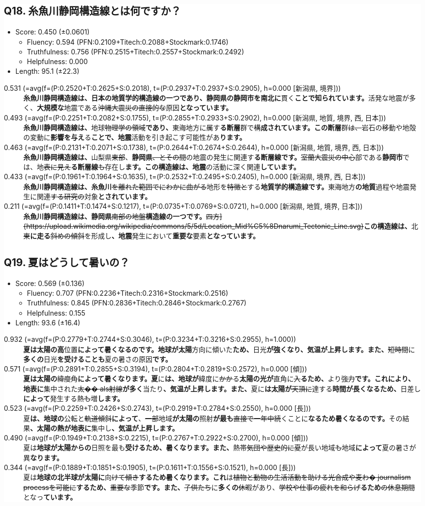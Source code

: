## <a name="Q18"></a>Q18. 糸魚川静岡構造線とは何ですか？

- Score: 0.450 (±0.0601)
  - Fluency: 0.594 (PFN:0.2109+Titech:0.2088+Stockmark:0.1746)
  - Truthfulness: 0.756 (PFN:0.2515+Titech:0.2557+Stockmark:0.2492)
  - Helpfulness: 0.000
- Length: 95.1 (±22.3)

<dl>
<dt>0.531 (=avg(f=(P:0.2520+T:0.2625+S:0.2018), t=(P:0.2937+T:0.2937+S:0.2905), h=0.000 [新潟県, 境界]))</dt>
<dd><b>糸魚川静岡構造線は、日本の地質学的構造線の一つであり、静岡県の静岡市を南北に</b>貫く<b>ことで知られています。</b>活発な地震が多く、<b>大規模な</b>地震である<s>沖縄大震災の直接的な</s>原因<b>となっています。</b></dd>
<dt>0.493 (=avg(f=(P:0.2251+T:0.2082+S:0.1755), t=(P:0.2855+T:0.2933+S:0.2902), h=0.000 [新潟県, 地質, 境界, 西, 日本]))</dt>
<dd><b>糸魚川静岡構造線は、</b>地球<s>物理学の領域</s><b>であり、</b>東<s>海</s>地方に<s>属</s>す<b>る断層</b>群で<s>構</s><b>成されています。この断層</b>群<s>は、</s>岩石の<s>移</s>動や地殻の変動に<b>影響を与え</b>る<b>ことで、地震</b>活動を引き起こす可能性があ<b>ります。</b></dd>
<dt>0.463 (=avg(f=(P:0.2131+T:0.2071+S:0.1738), t=(P:0.2644+T:0.2674+S:0.2644), h=0.000 [新潟県, 地質, 境界, 西, 日本]))</dt>
<dd><b>糸魚川静岡構造線は、</b>山梨県<s>東部</s>、<b>静岡県</b><s>、とその間</s>の地震の発生に関連す<b>る断層線です。</b><s>室蘭大震災の中心</s>部である<b>静岡市</b>では、地<s>表に見え</s><b>る断層線</b><s>も</s>存在し<b>ます。この構造線は、地震</b>の活動に深く関連<b>しています。</b></dd>
<dt>0.433 (=avg(f=(P:0.1961+T:0.1964+S:0.1635), t=(P:0.2532+T:0.2495+S:0.2405), h=0.000 [新潟県, 境界, 西, 日本]))</dt>
<dd><b>糸魚川静岡構造線は、糸魚川</b><s>を離れた範囲でにわかに曲がる</s>地形を<s>特徴と</s>する<b>地質学的構造線です。</b>東<s>海</s>地方<b>の地質</b>過程や地震発生に関連<s>する研究の</s>対象<b>とされています。</b></dd>
<dt>0.211 (=avg(f=(P:0.1411+T:0.1474+S:0.1217), t=(P:0.0735+T:0.0769+S:0.0721), h=0.000 [新潟県, 地質, 境界, 日本]))</dt>
<dd><b>糸魚川静岡構造線は、静岡県</b><s>南部の地盤</s><b>構造線の一つです。</b><s>四方&#93;&#123;https://upload&#46;wikimedia&#46;org/wikipedia/commons/5/5d/Location&#95;Mid%C5%8Dnarumi&#95;Tectonic&#95;Line&#46;svg&#125;</s><b>この構造線は、</b>北<s>東</s><b>に走る</b><s>斜めの傾斜</s>を形成し<b>、地震</b>発生において<b>重要な</b>要素<b>となっています。</b></dd>
</dl>

## <a name="Q19"></a>Q19. 夏はどうして暑いの？

- Score: 0.569 (±0.136)
  - Fluency: 0.707 (PFN:0.2236+Titech:0.2316+Stockmark:0.2516)
  - Truthfulness: 0.845 (PFN:0.2836+Titech:0.2846+Stockmark:0.2767)
  - Helpfulness: 0.155
- Length: 93.6 (±16.4)

<dl>
<dt>0.932 (=avg(f=(P:0.2779+T:0.2744+S:0.3046), t=(P:0.3234+T:0.3216+S:0.2955), h=1.000))</dt>
<dd><b>夏は太陽の高</b>位置<b>によって暑くなるのです。地球が太陽</b>方向に傾いた<b>ため、</b>日光<b>が強くなり、気温が上昇します。また、</b><s>短時間</s>に<b>多くの</b>日光<b>を受けることも</b>夏の暑さの原因<b>です。</b></dd>
<dt>0.571 (=avg(f=(P:0.2891+T:0.2855+S:0.3194), t=(P:0.2804+T:0.2819+S:0.2572), h=0.000 [傾]))</dt>
<dd><b>夏は太陽の</b><s>緯度角</s><b>によって暑くなります。夏</b>に<b>は、地球が</b>緯度に<s>かか</s>る<b>太陽の光が</b>直角に<s>入</s><b>るため、</b>より強<s>力</s><b>です。これにより、地表に</b>集中された<s>太�� als射線</s><b>が多く</b>当たり<b>、気温が上昇します。また、</b>夏に<b>は太陽が</b><s>天頂に</s>達する<b>時間が長くなるため、</b>日差し<b>によって</b>発生する熱<s>も</s>増<b>します。</b></dd>
<dt>0.523 (=avg(f=(P:0.2259+T:0.2426+S:0.2743), t=(P:0.2919+T:0.2784+S:0.2550), h=0.000 [長]))</dt>
<dd>夏<b>は、地球の</b>公転と<s>軌道傾斜</s><b>によって</b>、<s>一部</s>地域<b>が太陽の</b>照射<b>が最も</b><s>直接で一年中続</s>くことに<b>なるため暑くなるのです。</b>その結果<b>、太陽の熱が地表に</b>集中し<b>、気温が上昇します。</b></dd>
<dt>0.490 (=avg(f=(P:0.1949+T:0.2138+S:0.2215), t=(P:0.2767+T:0.2922+S:0.2700), h=0.000 [傾]))</dt>
<dd>夏は<b>地球が太陽からの</b>日照を最も<b>受けるため、暑くなります。また、</b>熱帯<s>気団や歴史的に夏</s>が長い地域<s>も</s>地域<b>によって</b>夏の暑さが異<b>なります。</b></dd>
<dt>0.344 (=avg(f=(P:0.1889+T:0.1851+S:0.1905), t=(P:0.1611+T:0.1556+S:0.1521), h=0.000 [長]))</dt>
<dd>夏は<b>地球の北半球が太陽に</b>向<s>けて傾き</s><b>するため暑くなります。これ</b>は<s>植物と動物の生活活動を助ける光合成や麦わ� journalism processを可能に</s><b>するため、</b><s>重要な</s>季節<b>です。また、</b><s>子供たち</s>に<b>多くの</b><s>休暇</s>があり、<s>学校や仕事の疲れを和らげ</s><b>るため</b><s>の休息期間</s>となっ<b>ています。</b></dd>
</dl>
